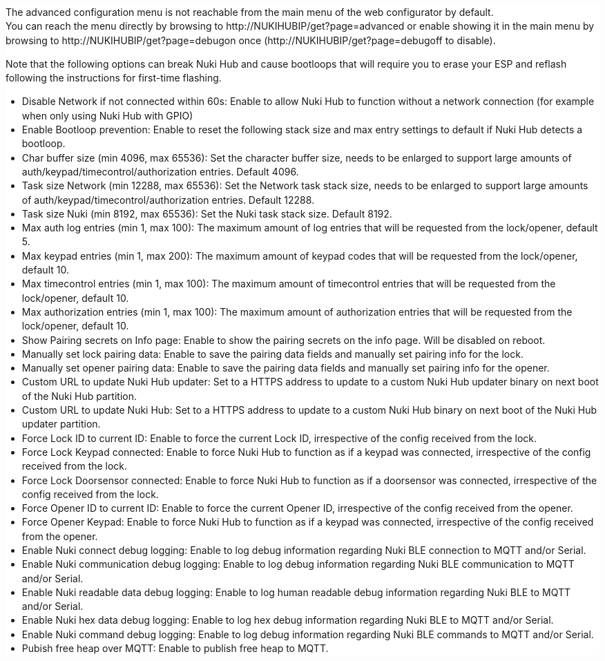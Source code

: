 The advanced configuration menu is not reachable from the main menu of the web configurator by default.<br>
You can reach the menu directly by browsing to http://NUKIHUBIP/get?page=advanced or enable showing it in the main menu by browsing to http://NUKIHUBIP/get?page=debugon once (http://NUKIHUBIP/get?page=debugoff to disable).

Note that the following options can break Nuki Hub and cause bootloops that will require you to erase your ESP and reflash following the instructions for first-time flashing.

- Disable Network if not connected within 60s: Enable to allow Nuki Hub to function without a network connection (for example when only using Nuki Hub with GPIO)
- Enable Bootloop prevention: Enable to reset the following stack size and max entry settings to default if Nuki Hub detects a bootloop.
- Char buffer size (min 4096, max 65536): Set the character buffer size, needs to be enlarged to support large amounts of auth/keypad/timecontrol/authorization entries. Default 4096.
- Task size Network (min 12288, max 65536): Set the Network task stack size, needs to be enlarged to support large amounts of auth/keypad/timecontrol/authorization entries. Default 12288.
- Task size Nuki (min 8192, max 65536): Set the Nuki task stack size. Default 8192.
- Max auth log entries (min 1, max 100): The maximum amount of log entries that will be requested from the lock/opener, default 5.
- Max keypad entries (min 1, max 200): The maximum amount of keypad codes that will be requested from the lock/opener, default 10.
- Max timecontrol entries (min 1, max 100): The maximum amount of timecontrol entries that will be requested from the lock/opener, default 10.
- Max authorization entries (min 1, max 100): The maximum amount of authorization entries that will be requested from the lock/opener, default 10.
- Show Pairing secrets on Info page: Enable to show the pairing secrets on the info page. Will be disabled on reboot.
- Manually set lock pairing data: Enable to save the pairing data fields and manually set pairing info for the lock.
- Manually set opener pairing data: Enable to save the pairing data fields and manually set pairing info for the opener.
- Custom URL to update Nuki Hub updater: Set to a HTTPS address to update to a custom Nuki Hub updater binary on next boot of the Nuki Hub partition.
- Custom URL to update Nuki Hub: Set to a HTTPS address to update to a custom Nuki Hub binary on next boot of the Nuki Hub updater partition.
- Force Lock ID to current ID: Enable to force the current Lock ID, irrespective of the config received from the lock.
- Force Lock Keypad connected: Enable to force Nuki Hub to function as if a keypad was connected, irrespective of the config received from the lock.
- Force Lock Doorsensor connected: Enable to force Nuki Hub to function as if a doorsensor was connected, irrespective of the config received from the lock.
- Force Opener ID to current ID: Enable to force the current Opener ID, irrespective of the config received from the opener.
- Force Opener Keypad: Enable to force Nuki Hub to function as if a keypad was connected, irrespective of the config received from the opener.
- Enable Nuki connect debug logging: Enable to log debug information regarding Nuki BLE connection to MQTT and/or Serial.
- Enable Nuki communication debug logging: Enable to log debug information regarding Nuki BLE communication to MQTT and/or Serial.
- Enable Nuki readable data debug logging: Enable to log human readable debug information regarding Nuki BLE to MQTT and/or Serial.
- Enable Nuki hex data debug logging: Enable to log hex debug information regarding Nuki BLE to MQTT and/or Serial.
- Enable Nuki command debug logging: Enable to log debug information regarding Nuki BLE commands to MQTT and/or Serial.
- Pubish free heap over MQTT: Enable to publish free heap to MQTT.
